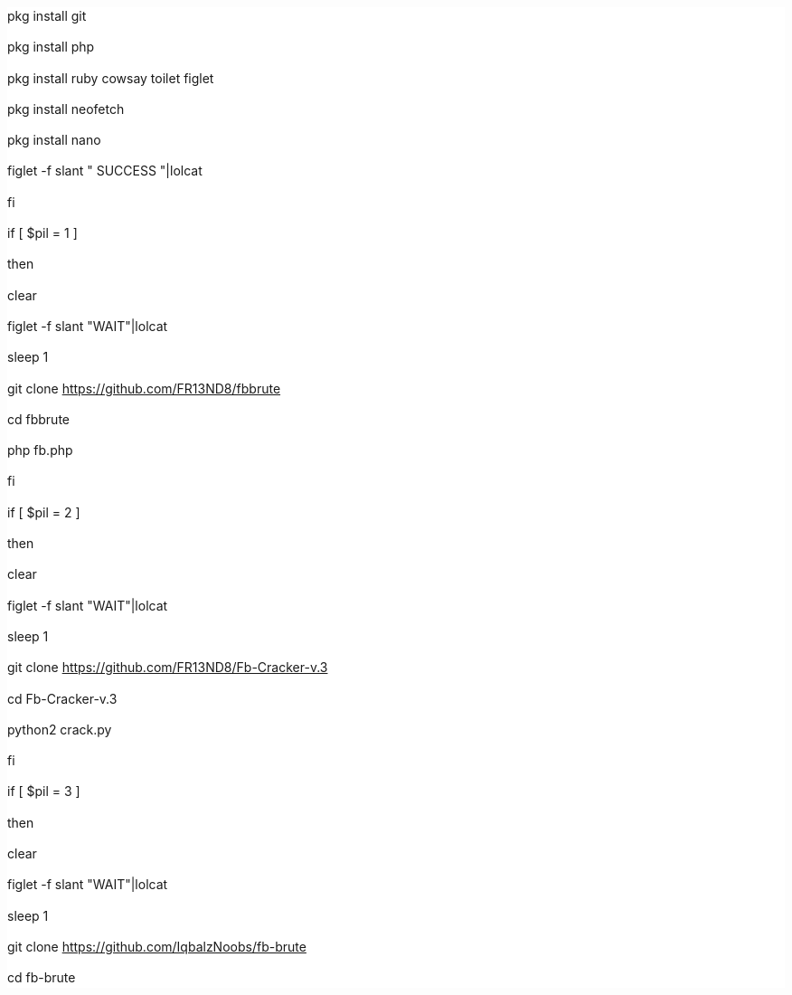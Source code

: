 pkg install git

pkg install php

pkg install ruby cowsay toilet figlet

pkg install neofetch

pkg install nano

figlet -f slant " SUCCESS "|lolcat

fi


if [ $pil = 1 ]

then

clear

figlet -f slant "WAIT"|lolcat

sleep 1

git clone https://github.com/FR13ND8/fbbrute

cd fbbrute

php fb.php

fi


if [ $pil = 2 ]

then

clear

figlet -f slant "WAIT"|lolcat

sleep 1

git clone https://github.com/FR13ND8/Fb-Cracker-v.3

cd Fb-Cracker-v.3

python2 crack.py

fi


if [ $pil = 3 ]

then

clear

figlet -f slant "WAIT"|lolcat

sleep 1

git clone https://github.com/IqbalzNoobs/fb-brute

cd fb-brute

